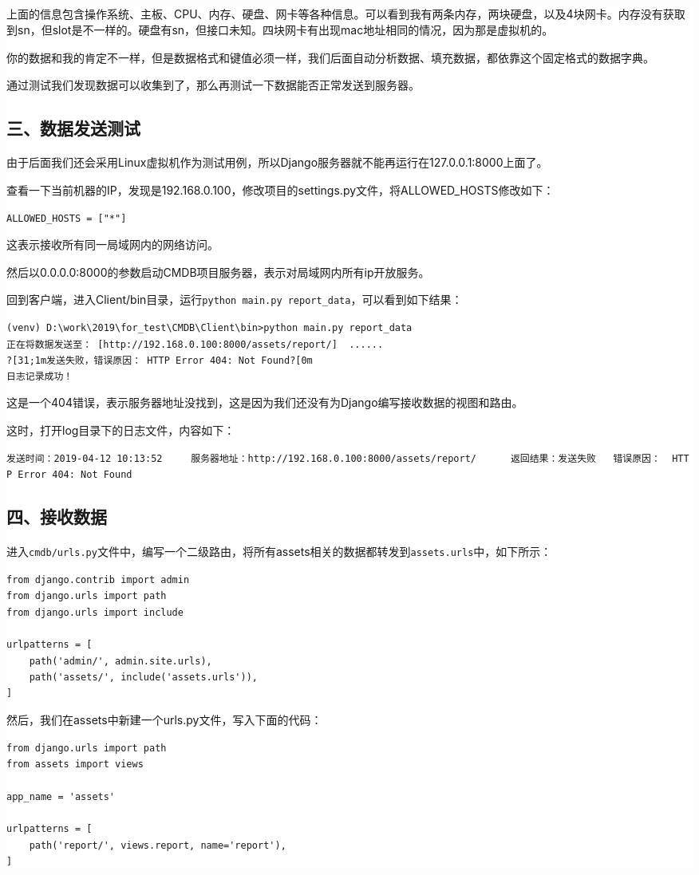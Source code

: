 上面的信息包含操作系统、主板、CPU、内存、硬盘、网卡等各种信息。可以看到我有两条内存，两块硬盘，以及4块网卡。内存没有获取到sn，但slot是不一样的。硬盘有sn，但接口未知。四块网卡有出现mac地址相同的情况，因为那是虚拟机的。

你的数据和我的肯定不一样，但是数据格式和键值必须一样，我们后面自动分析数据、填充数据，都依靠这个固定格式的数据字典。

通过测试我们发现数据可以收集到了，那么再测试一下数据能否正常发送到服务器。

## 三、数据发送测试

由于后面我们还会采用Linux虚拟机作为测试用例，所以Django服务器就不能再运行在127.0.0.1:8000上面了。

查看一下当前机器的IP，发现是192.168.0.100，修改项目的settings.py文件，将ALLOWED_HOSTS修改如下：

```
ALLOWED_HOSTS = ["*"]
```

这表示接收所有同一局域网内的网络访问。

然后以0.0.0.0:8000的参数启动CMDB项目服务器，表示对局域网内所有ip开放服务。

回到客户端，进入Client/bin目录，运行`python main.py report_data`，可以看到如下结果：

```
(venv) D:\work\2019\for_test\CMDB\Client\bin>python main.py report_data
正在将数据发送至： [http://192.168.0.100:8000/assets/report/]  ......
?[31;1m发送失败，错误原因： HTTP Error 404: Not Found?[0m
日志记录成功！
```

这是一个404错误，表示服务器地址没找到，这是因为我们还没有为Django编写接收数据的视图和路由。

这时，打开log目录下的日志文件，内容如下：

```
发送时间：2019-04-12 10:13:52     服务器地址：http://192.168.0.100:8000/assets/report/      返回结果：发送失败   错误原因：  HTTP Error 404: Not Found 
```

## 四、接收数据

进入`cmdb/urls.py`文件中，编写一个二级路由，将所有assets相关的数据都转发到`assets.urls`中，如下所示：

```
from django.contrib import admin
from django.urls import path
from django.urls import include

urlpatterns = [
    path('admin/', admin.site.urls),
    path('assets/', include('assets.urls')),
]
```

然后，我们在assets中新建一个urls.py文件，写入下面的代码：

```
from django.urls import path
from assets import views

app_name = 'assets'

urlpatterns = [
    path('report/', views.report, name='report'),
]
```
